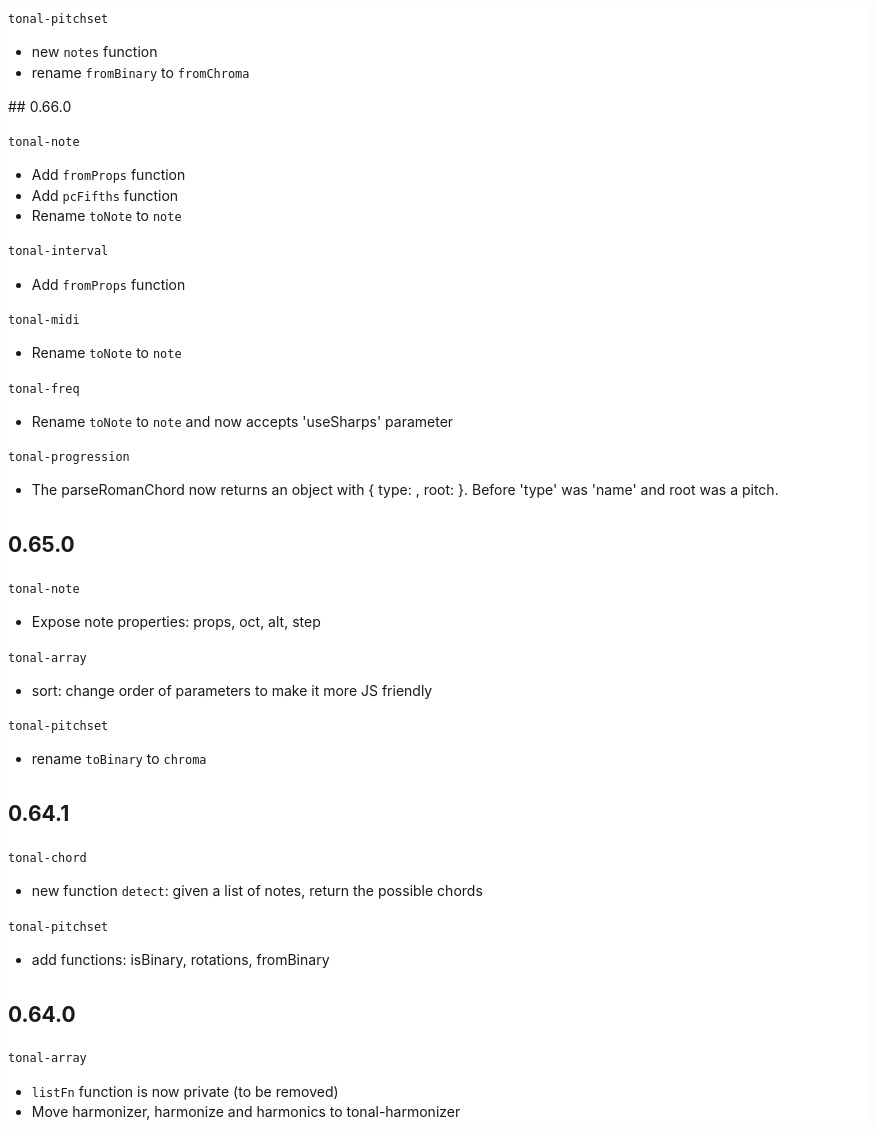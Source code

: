 `tonal-pitchset`

- new `notes` function
- rename `fromBinary` to `fromChroma`

## 0.66.0

`tonal-note`

- Add `fromProps` function
- Add `pcFifths` function
- Rename `toNote` to `note`

`tonal-interval`

- Add `fromProps` function

`tonal-midi`

- Rename `toNote` to `note`

`tonal-freq`

- Rename `toNote` to `note` and now accepts 'useSharps' parameter

`tonal-progression`

- The parseRomanChord now returns an object with { type: <chord type>, root: <interval from key root> }. Before 'type' was 'name' and root was a pitch.

## 0.65.0

`tonal-note`

- Expose note properties: props, oct, alt, step

`tonal-array`

- sort: change order of parameters to make it more JS friendly

`tonal-pitchset`

- rename `toBinary` to `chroma`

## 0.64.1

`tonal-chord`

- new function `detect`: given a list of notes, return the possible chords

`tonal-pitchset`

- add functions: isBinary, rotations, fromBinary

## 0.64.0

`tonal-array`

- `listFn` function is now private (to be removed)
- Move harmonizer, harmonize and harmonics to tonal-harmonizer
